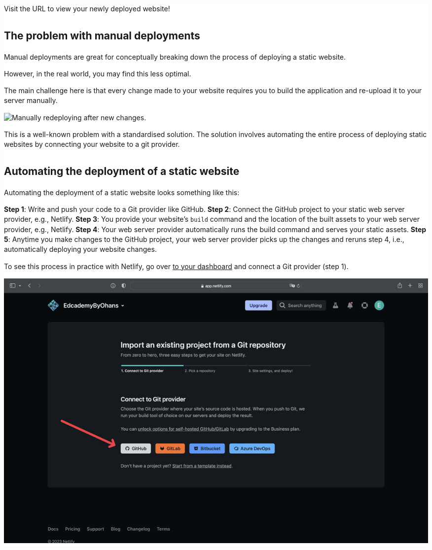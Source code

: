 Visit the URL to view your newly deployed website! 

## The problem with manual deployments 
Manual deployments are great for conceptually breaking down the process of deploying a static website. 

However, in the real world, you may find this less optimal. 

The main challenge here is that every change made to your website requires you to build the application and re-upload it to your server manually. 

![Manually redeploying after new changes. ](DraggedImage-1.tiff)

This is a well-known problem with a standardised solution. The solution 
involves automating the entire process of deploying static websites by connecting your website to a git provider. 


## Automating the deployment of a static website 
Automating the deployment of a static website looks something like this: 

**Step 1**:  Write and push your code to a Git provider like GitHub. 
**Step 2**: Connect the GitHub project to your static web server provider, e.g., Netlify. 
**Step 3**: You provide your website’s `build` command and the location of the built assets to your web server provider, e.g., Netlify.
**Step 4**: Your web server provider automatically runs the build command and serves your static assets.
**Step 5**: Anytime you make changes to the GitHub project, your web server provider picks up the changes and reruns step 4, i.e., automatically deploying your website changes. 

To see this process in practice with Netlify, go over [to your dashboard](https://app.netlify.com/start) and connect a Git provider (step 1). 

![Netlify: connecting a Git provider.](CleanShot%202023-01-25%20at%2005.46.08@2x.png)
